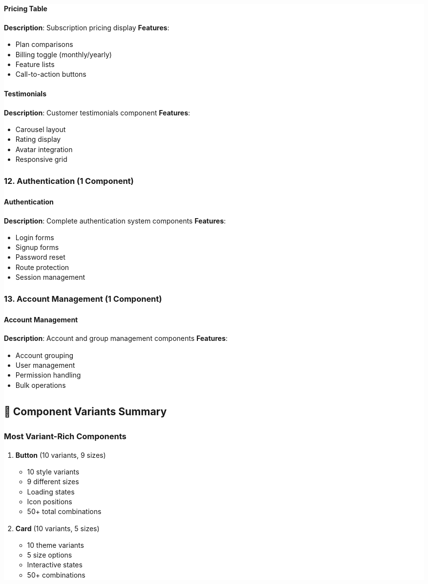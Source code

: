 #### Pricing Table
**Description**: Subscription pricing display
**Features**:
- Plan comparisons
- Billing toggle (monthly/yearly)
- Feature lists
- Call-to-action buttons

#### Testimonials
**Description**: Customer testimonials component
**Features**:
- Carousel layout
- Rating display
- Avatar integration
- Responsive grid

### 12. Authentication (1 Component)

#### Authentication
**Description**: Complete authentication system components
**Features**:
- Login forms
- Signup forms
- Password reset
- Route protection
- Session management

### 13. Account Management (1 Component)

#### Account Management
**Description**: Account and group management components
**Features**:
- Account grouping
- User management
- Permission handling
- Bulk operations

## 🎨 Component Variants Summary

### Most Variant-Rich Components

1. **Button** (10 variants, 9 sizes)
   - 10 style variants
   - 9 different sizes
   - Loading states
   - Icon positions
   - 50+ total combinations

2. **Card** (10 variants, 5 sizes)
   - 10 theme variants
   - 5 size options
   - Interactive states
   - 50+ combinations
